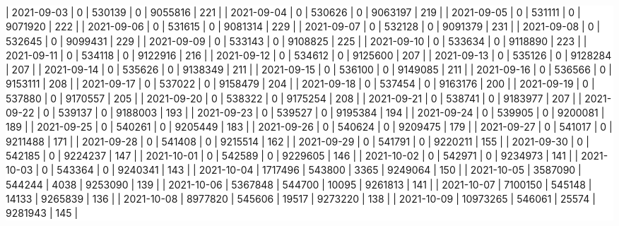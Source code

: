 | 2021-09-03 | 0 | 530139 | 0 | 9055816 | 221 |
| 2021-09-04 | 0 | 530626 | 0 | 9063197 | 219 |
| 2021-09-05 | 0 | 531111 | 0 | 9071920 | 222 |
| 2021-09-06 | 0 | 531615 | 0 | 9081314 | 229 |
| 2021-09-07 | 0 | 532128 | 0 | 9091379 | 231 |
| 2021-09-08 | 0 | 532645 | 0 | 9099431 | 229 |
| 2021-09-09 | 0 | 533143 | 0 | 9108825 | 225 |
| 2021-09-10 | 0 | 533634 | 0 | 9118890 | 223 |
| 2021-09-11 | 0 | 534118 | 0 | 9122916 | 216 |
| 2021-09-12 | 0 | 534612 | 0 | 9125600 | 207 |
| 2021-09-13 | 0 | 535126 | 0 | 9128284 | 207 |
| 2021-09-14 | 0 | 535626 | 0 | 9138349 | 211 |
| 2021-09-15 | 0 | 536100 | 0 | 9149085 | 211 |
| 2021-09-16 | 0 | 536566 | 0 | 9153111 | 208 |
| 2021-09-17 | 0 | 537022 | 0 | 9158479 | 204 |
| 2021-09-18 | 0 | 537454 | 0 | 9163176 | 200 |
| 2021-09-19 | 0 | 537880 | 0 | 9170557 | 205 |
| 2021-09-20 | 0 | 538322 | 0 | 9175254 | 208 |
| 2021-09-21 | 0 | 538741 | 0 | 9183977 | 207 |
| 2021-09-22 | 0 | 539137 | 0 | 9188003 | 193 |
| 2021-09-23 | 0 | 539527 | 0 | 9195384 | 194 |
| 2021-09-24 | 0 | 539905 | 0 | 9200081 | 189 |
| 2021-09-25 | 0 | 540261 | 0 | 9205449 | 183 |
| 2021-09-26 | 0 | 540624 | 0 | 9209475 | 179 |
| 2021-09-27 | 0 | 541017 | 0 | 9211488 | 171 |
| 2021-09-28 | 0 | 541408 | 0 | 9215514 | 162 |
| 2021-09-29 | 0 | 541791 | 0 | 9220211 | 155 |
| 2021-09-30 | 0 | 542185 | 0 | 9224237 | 147 |
| 2021-10-01 | 0 | 542589 | 0 | 9229605 | 146 |
| 2021-10-02 | 0 | 542971 | 0 | 9234973 | 141 |
| 2021-10-03 | 0 | 543364 | 0 | 9240341 | 143 |
| 2021-10-04 | 1717496 | 543800 | 3365 | 9249064 | 150 |
| 2021-10-05 | 3587090 | 544244 | 4038 | 9253090 | 139 |
| 2021-10-06 | 5367848 | 544700 | 10095 | 9261813 | 141 |
| 2021-10-07 | 7100150 | 545148 | 14133 | 9265839 | 136 |
| 2021-10-08 | 8977820 | 545606 | 19517 | 9273220 | 138 |
| 2021-10-09 | 10973265 | 546061 | 25574 | 9281943 | 145 |